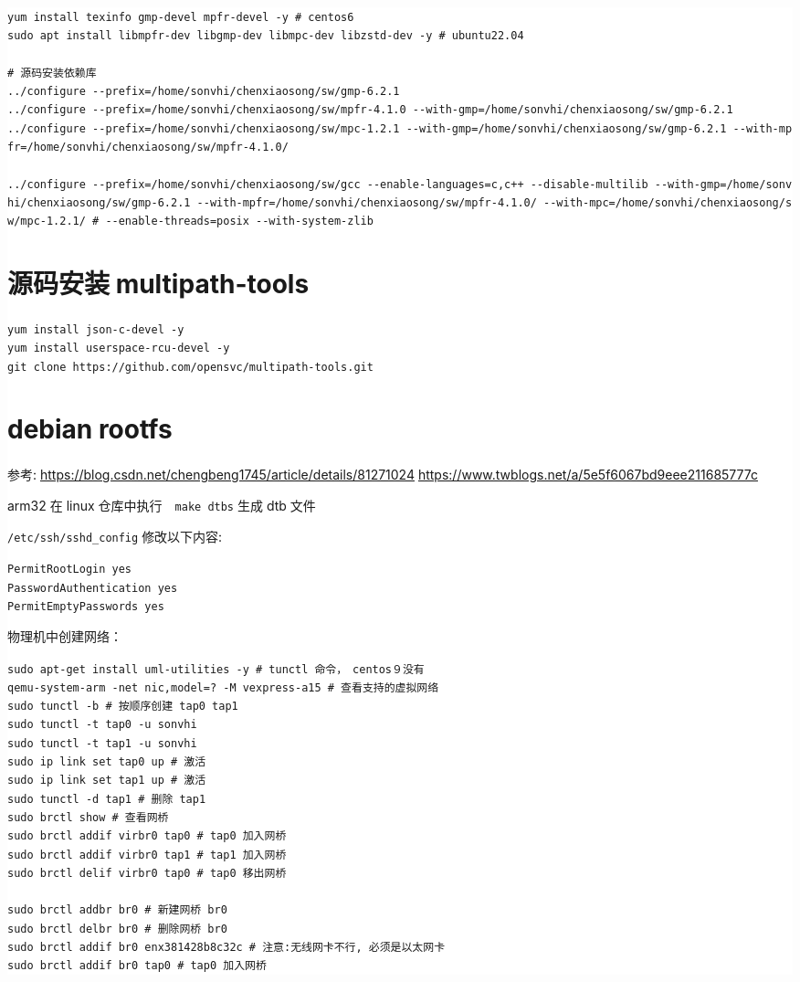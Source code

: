 ```shell
yum install texinfo gmp-devel mpfr-devel -y # centos6
sudo apt install libmpfr-dev libgmp-dev libmpc-dev libzstd-dev -y # ubuntu22.04

# 源码安装依赖库
../configure --prefix=/home/sonvhi/chenxiaosong/sw/gmp-6.2.1
../configure --prefix=/home/sonvhi/chenxiaosong/sw/mpfr-4.1.0 --with-gmp=/home/sonvhi/chenxiaosong/sw/gmp-6.2.1
../configure --prefix=/home/sonvhi/chenxiaosong/sw/mpc-1.2.1 --with-gmp=/home/sonvhi/chenxiaosong/sw/gmp-6.2.1 --with-mpfr=/home/sonvhi/chenxiaosong/sw/mpfr-4.1.0/

../configure --prefix=/home/sonvhi/chenxiaosong/sw/gcc --enable-languages=c,c++ --disable-multilib --with-gmp=/home/sonvhi/chenxiaosong/sw/gmp-6.2.1 --with-mpfr=/home/sonvhi/chenxiaosong/sw/mpfr-4.1.0/ --with-mpc=/home/sonvhi/chenxiaosong/sw/mpc-1.2.1/ # --enable-threads=posix --with-system-zlib
```

# 源码安装 multipath-tools

```shell
yum install json-c-devel -y
yum install userspace-rcu-devel -y
git clone https://github.com/opensvc/multipath-tools.git
```

# debian rootfs

参考:
https://blog.csdn.net/chengbeng1745/article/details/81271024
https://www.twblogs.net/a/5e5f6067bd9eee211685777c

arm32 在 linux 仓库中执行　`make dtbs` 生成 dtb 文件

`/etc/ssh/sshd_config` 修改以下内容:
```
PermitRootLogin yes
PasswordAuthentication yes
PermitEmptyPasswords yes
```

物理机中创建网络：
```shell
sudo apt-get install uml-utilities -y # tunctl 命令，　centos９没有
qemu-system-arm -net nic,model=? -M vexpress-a15 # 查看支持的虚拟网络
sudo tunctl -b # 按顺序创建 tap0 tap1
sudo tunctl -t tap0 -u sonvhi
sudo tunctl -t tap1 -u sonvhi
sudo ip link set tap0 up # 激活
sudo ip link set tap1 up # 激活
sudo tunctl -d tap1 # 删除 tap1
sudo brctl show # 查看网桥
sudo brctl addif virbr0 tap0 # tap0 加入网桥
sudo brctl addif virbr0 tap1 # tap1 加入网桥
sudo brctl delif virbr0 tap0 # tap0 移出网桥

sudo brctl addbr br0 # 新建网桥 br0
sudo brctl delbr br0 # 删除网桥 br0
sudo brctl addif br0 enx381428b8c32c # 注意:无线网卡不行, 必须是以太网卡
sudo brctl addif br0 tap0 # tap0 加入网桥
```
